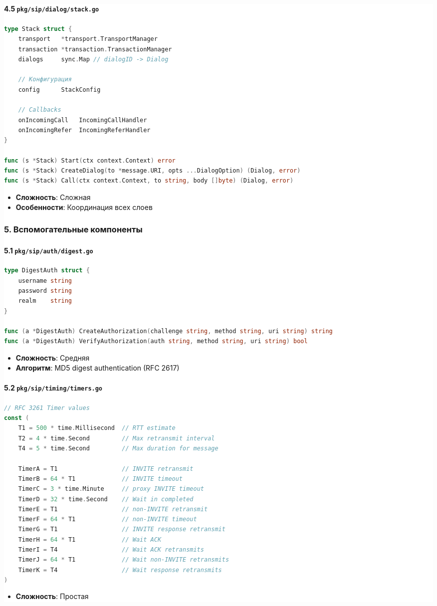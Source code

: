 
#### 4.5 `pkg/sip/dialog/stack.go`
```go
type Stack struct {
    transport   *transport.TransportManager
    transaction *transaction.TransactionManager
    dialogs     sync.Map // dialogID -> Dialog
    
    // Конфигурация
    config      StackConfig
    
    // Callbacks
    onIncomingCall   IncomingCallHandler
    onIncomingRefer  IncomingReferHandler
}

func (s *Stack) Start(ctx context.Context) error
func (s *Stack) CreateDialog(to *message.URI, opts ...DialogOption) (Dialog, error)
func (s *Stack) Call(ctx context.Context, to string, body []byte) (Dialog, error)
```
- **Сложность**: Сложная
- **Особенности**: Координация всех слоев

### 5. Вспомогательные компоненты

#### 5.1 `pkg/sip/auth/digest.go`
```go
type DigestAuth struct {
    username string
    password string
    realm    string
}

func (a *DigestAuth) CreateAuthorization(challenge string, method string, uri string) string
func (a *DigestAuth) VerifyAuthorization(auth string, method string, uri string) bool
```
- **Сложность**: Средняя
- **Алгоритм**: MD5 digest authentication (RFC 2617)

#### 5.2 `pkg/sip/timing/timers.go`
```go
// RFC 3261 Timer values
const (
    T1 = 500 * time.Millisecond  // RTT estimate
    T2 = 4 * time.Second         // Max retransmit interval
    T4 = 5 * time.Second         // Max duration for message
    
    TimerA = T1                  // INVITE retransmit
    TimerB = 64 * T1             // INVITE timeout
    TimerC = 3 * time.Minute     // proxy INVITE timeout
    TimerD = 32 * time.Second    // Wait in completed
    TimerE = T1                  // non-INVITE retransmit
    TimerF = 64 * T1             // non-INVITE timeout
    TimerG = T1                  // INVITE response retransmit
    TimerH = 64 * T1             // Wait ACK
    TimerI = T4                  // Wait ACK retransmits
    TimerJ = 64 * T1             // Wait non-INVITE retransmits
    TimerK = T4                  // Wait response retransmits
)
```
- **Сложность**: Простая
